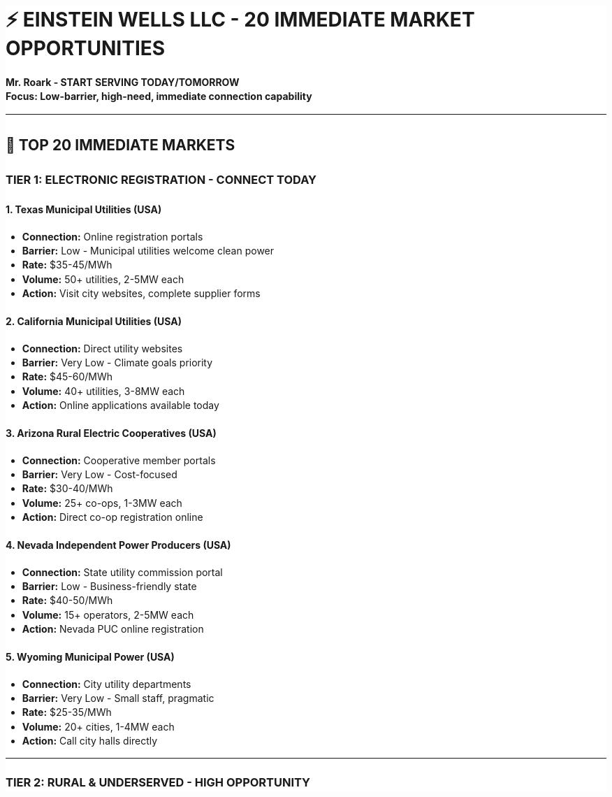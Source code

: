 # ⚡ EINSTEIN WELLS LLC - 20 IMMEDIATE MARKET OPPORTUNITIES

**Mr. Roark - START SERVING TODAY/TOMORROW**  
**Focus: Low-barrier, high-need, immediate connection capability**

---

## 🎯 **TOP 20 IMMEDIATE MARKETS**

### **TIER 1: ELECTRONIC REGISTRATION - CONNECT TODAY**

#### **1. Texas Municipal Utilities (USA)**
- **Connection:** Online registration portals
- **Barrier:** Low - Municipal utilities welcome clean power
- **Rate:** $35-45/MWh
- **Volume:** 50+ utilities, 2-5MW each
- **Action:** Visit city websites, complete supplier forms

#### **2. California Municipal Utilities (USA)**  
- **Connection:** Direct utility websites
- **Barrier:** Very Low - Climate goals priority
- **Rate:** $45-60/MWh
- **Volume:** 40+ utilities, 3-8MW each
- **Action:** Online applications available today

#### **3. Arizona Rural Electric Cooperatives (USA)**
- **Connection:** Cooperative member portals
- **Barrier:** Very Low - Cost-focused
- **Rate:** $30-40/MWh
- **Volume:** 25+ co-ops, 1-3MW each
- **Action:** Direct co-op registration online

#### **4. Nevada Independent Power Producers (USA)**
- **Connection:** State utility commission portal
- **Barrier:** Low - Business-friendly state
- **Rate:** $40-50/MWh
- **Volume:** 15+ operators, 2-5MW each
- **Action:** Nevada PUC online registration

#### **5. Wyoming Municipal Power (USA)**
- **Connection:** City utility departments
- **Barrier:** Very Low - Small staff, pragmatic
- **Rate:** $25-35/MWh
- **Volume:** 20+ cities, 1-4MW each
- **Action:** Call city halls directly

---

### **TIER 2: RURAL & UNDERSERVED - HIGH OPPORTUNITY**
